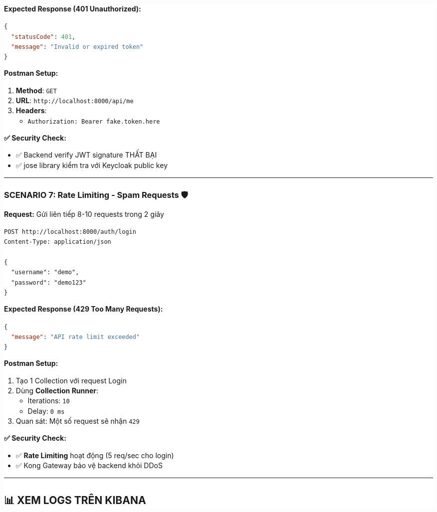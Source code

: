 **Expected Response (401 Unauthorized):**
```json
{
  "statusCode": 401,
  "message": "Invalid or expired token"
}
```

**Postman Setup:**
1. **Method**: `GET`
2. **URL**: `http://localhost:8000/api/me`
3. **Headers**: 
   - `Authorization: Bearer fake.token.here`

**✅ Security Check:**
- ✅ Backend verify JWT signature THẤT BẠI
- ✅ jose library kiểm tra với Keycloak public key

---

### **SCENARIO 7: Rate Limiting - Spam Requests** 🛡️

**Request:** Gửi liên tiếp 8-10 requests trong 2 giây

```http
POST http://localhost:8000/auth/login
Content-Type: application/json

{
  "username": "demo",
  "password": "demo123"
}
```

**Expected Response (429 Too Many Requests):**
```json
{
  "message": "API rate limit exceeded"
}
```

**Postman Setup:**
1. Tạo 1 Collection với request Login
2. Dùng **Collection Runner**:
   - Iterations: `10`
   - Delay: `0 ms`
3. Quan sát: Một số request sẽ nhận `429`

**✅ Security Check:**
- ✅ **Rate Limiting** hoạt động (5 req/sec cho login)
- ✅ Kong Gateway bảo vệ backend khỏi DDoS

---

## 📊 XEM LOGS TRÊN KIBANA
